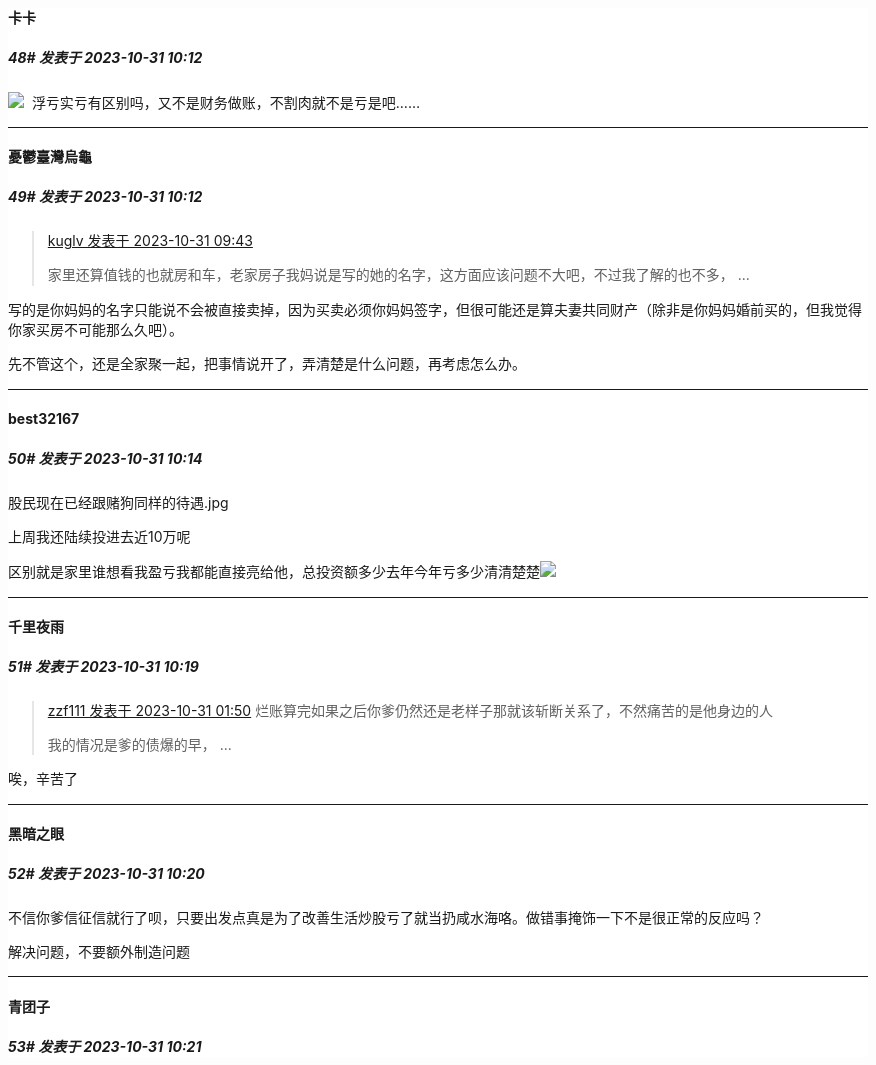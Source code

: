 ####  卡卡  
##### 48#       发表于 2023-10-31 10:12

<img src="https://static.saraba1st.com/image/smiley/face2017/048.png" referrerpolicy="no-referrer">  浮亏实亏有区别吗，又不是财务做账，不割肉就不是亏是吧……

*****

####  憂鬱臺灣烏龜  
##### 49#       发表于 2023-10-31 10:12

<blockquote><a href="httphttps://bbs.saraba1st.com/2b/forum.php?mod=redirect&amp;goto=findpost&amp;pid=62888752&amp;ptid=2158795" target="_blank">kuglv 发表于 2023-10-31 09:43</a>

家里还算值钱的也就房和车，老家房子我妈说是写的她的名字，这方面应该问题不大吧，不过我了解的也不多， ...</blockquote>
写的是你妈妈的名字只能说不会被直接卖掉，因为买卖必须你妈妈签字，但很可能还是算夫妻共同财产（除非是你妈妈婚前买的，但我觉得你家买房不可能那么久吧）。

先不管这个，还是全家聚一起，把事情说开了，弄清楚是什么问题，再考虑怎么办。

*****

####  best32167  
##### 50#       发表于 2023-10-31 10:14

股民现在已经跟赌狗同样的待遇.jpg

上周我还陆续投进去近10万呢

区别就是家里谁想看我盈亏我都能直接亮给他，总投资额多少去年今年亏多少清清楚楚<img src="https://static.saraba1st.com/image/smiley/face2017/152.png" referrerpolicy="no-referrer">

*****

####  千里夜雨  
##### 51#       发表于 2023-10-31 10:19

<blockquote><a href="httphttps://bbs.saraba1st.com/2b/forum.php?mod=redirect&amp;goto=findpost&amp;pid=62887479&amp;ptid=2158795" target="_blank">zzf111 发表于 2023-10-31 01:50</a>
烂账算完如果之后你爹仍然还是老样子那就该斩断关系了，不然痛苦的是他身边的人

我的情况是爹的债爆的早， ...</blockquote>
唉，辛苦了

*****

####  黑暗之眼  
##### 52#       发表于 2023-10-31 10:20

不信你爹信征信就行了呗，只要出发点真是为了改善生活炒股亏了就当扔咸水海咯。做错事掩饰一下不是很正常的反应吗？

解决问题，不要额外制造问题

*****

####  青团子  
##### 53#       发表于 2023-10-31 10:21
